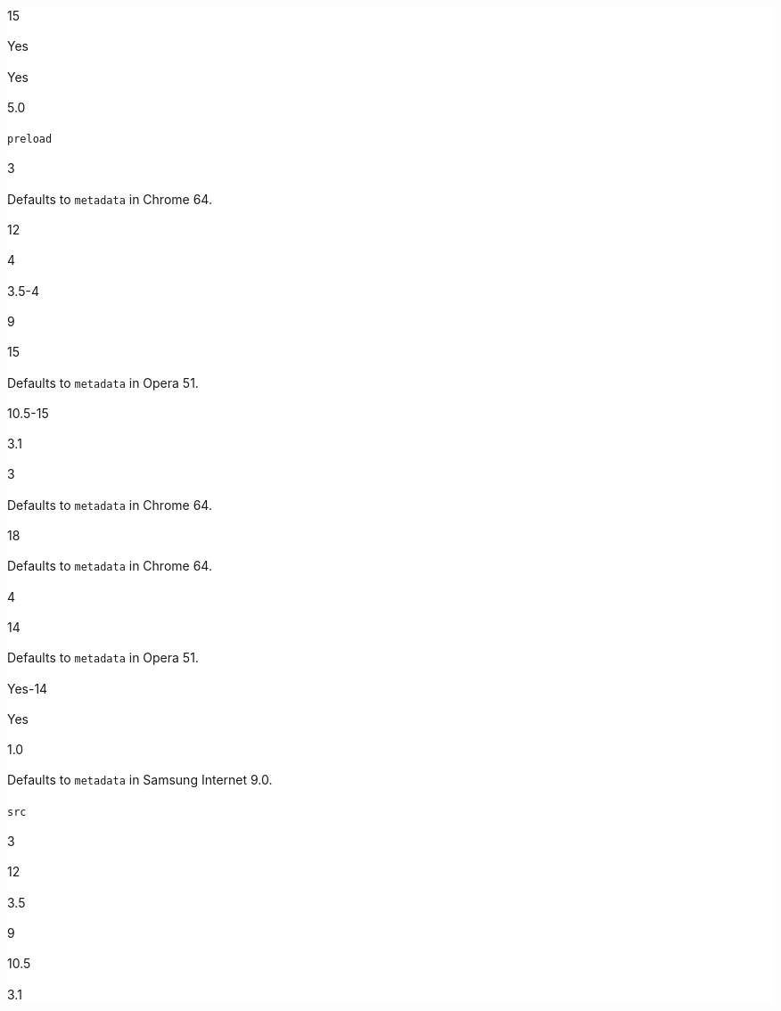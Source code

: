 15

Yes

Yes

5.0

`preload`

3

Defaults to `metadata` in Chrome 64.

12

4

3.5-4

9

15

Defaults to `metadata` in Opera 51.

10.5-15

3.1

3

Defaults to `metadata` in Chrome 64.

18

Defaults to `metadata` in Chrome 64.

4

14

Defaults to `metadata` in Opera 51.

Yes-14

Yes

1.0

Defaults to `metadata` in Samsung Internet 9.0.

`src`

3

12

3.5

9

10.5

3.1
